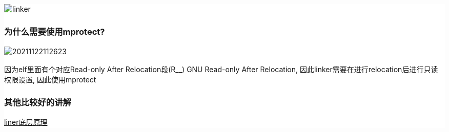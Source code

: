 
![linker](https://cdn.jsdelivr.net/gh/yhnu/PicBed/20211117151714.png)

### 为什么需要使用mprotect?

![20211122112623](https://cdn.jsdelivr.net/gh/yhnu/PicBed/20211122112623.png)

因为elf里面有个对应Read-only After Relocation段(R__) GNU Read-only After Relocation, 因此linker需要在进行relocation后进行只读权限设置, 因此使用mprotect


### 其他比较好的讲解

[liner底层原理](https://wooyun.js.org/drops/Android%20Linker%E5%AD%A6%E4%B9%A0%E7%AC%94%E8%AE%B0.html)
